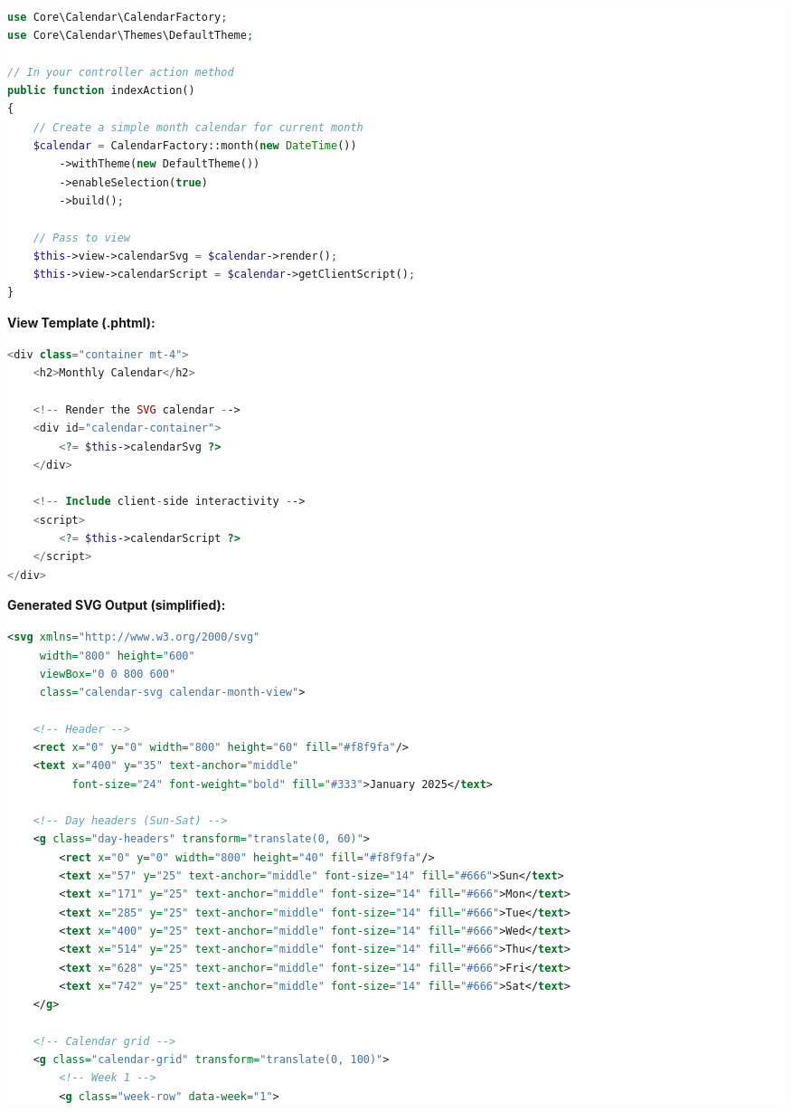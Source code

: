 ```php
use Core\Calendar\CalendarFactory;
use Core\Calendar\Themes\DefaultTheme;

// In your controller action method
public function indexAction()
{
    // Create a simple month calendar for current month
    $calendar = CalendarFactory::month(new DateTime())
        ->withTheme(new DefaultTheme())
        ->enableSelection(true)
        ->build();
    
    // Pass to view
    $this->view->calendarSvg = $calendar->render();
    $this->view->calendarScript = $calendar->getClientScript();
}
```

**View Template (.phtml):**

```php
<div class="container mt-4">
    <h2>Monthly Calendar</h2>
    
    <!-- Render the SVG calendar -->
    <div id="calendar-container">
        <?= $this->calendarSvg ?>
    </div>
    
    <!-- Include client-side interactivity -->
    <script>
        <?= $this->calendarScript ?>
    </script>
</div>
```

**Generated SVG Output (simplified):**

```xml
<svg xmlns="http://www.w3.org/2000/svg" 
     width="800" height="600" 
     viewBox="0 0 800 600"
     class="calendar-svg calendar-month-view">
    
    <!-- Header -->
    <rect x="0" y="0" width="800" height="60" fill="#f8f9fa"/>
    <text x="400" y="35" text-anchor="middle" 
          font-size="24" font-weight="bold" fill="#333">January 2025</text>
    
    <!-- Day headers (Sun-Sat) -->
    <g class="day-headers" transform="translate(0, 60)">
        <rect x="0" y="0" width="800" height="40" fill="#f8f9fa"/>
        <text x="57" y="25" text-anchor="middle" font-size="14" fill="#666">Sun</text>
        <text x="171" y="25" text-anchor="middle" font-size="14" fill="#666">Mon</text>
        <text x="285" y="25" text-anchor="middle" font-size="14" fill="#666">Tue</text>
        <text x="400" y="25" text-anchor="middle" font-size="14" fill="#666">Wed</text>
        <text x="514" y="25" text-anchor="middle" font-size="14" fill="#666">Thu</text>
        <text x="628" y="25" text-anchor="middle" font-size="14" fill="#666">Fri</text>
        <text x="742" y="25" text-anchor="middle" font-size="14" fill="#666">Sat</text>
    </g>
    
    <!-- Calendar grid -->
    <g class="calendar-grid" transform="translate(0, 100)">
        <!-- Week 1 -->
        <g class="week-row" data-week="1">
```
